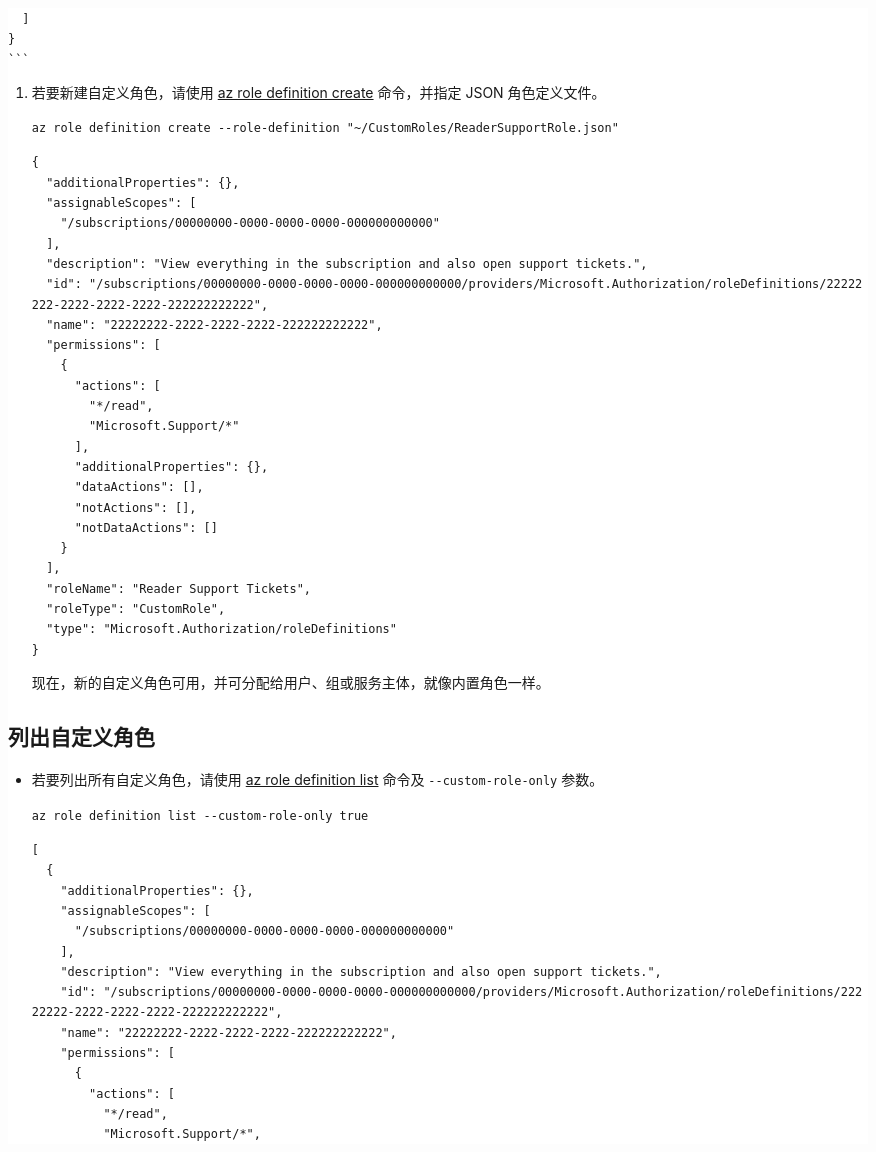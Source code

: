       ]
    }
    ```
    
1. 若要新建自定义角色，请使用 [az role definition create](/cli/azure/role/definition#az-role-definition-create) 命令，并指定 JSON 角色定义文件。

    ```azurecli
    az role definition create --role-definition "~/CustomRoles/ReaderSupportRole.json"
    ```

    ```Output
    {
      "additionalProperties": {},
      "assignableScopes": [
        "/subscriptions/00000000-0000-0000-0000-000000000000"
      ],
      "description": "View everything in the subscription and also open support tickets.",
      "id": "/subscriptions/00000000-0000-0000-0000-000000000000/providers/Microsoft.Authorization/roleDefinitions/22222222-2222-2222-2222-222222222222",
      "name": "22222222-2222-2222-2222-222222222222",
      "permissions": [
        {
          "actions": [
            "*/read",
            "Microsoft.Support/*"
          ],
          "additionalProperties": {},
          "dataActions": [],
          "notActions": [],
          "notDataActions": []
        }
      ],
      "roleName": "Reader Support Tickets",
      "roleType": "CustomRole",
      "type": "Microsoft.Authorization/roleDefinitions"
    }
    ```

    现在，新的自定义角色可用，并可分配给用户、组或服务主体，就像内置角色一样。

## <a name="list-custom-roles"></a>列出自定义角色

- 若要列出所有自定义角色，请使用 [az role definition list](/cli/azure/role/definition#az-role-definition-list) 命令及 `--custom-role-only` 参数。

    ```azurecli
    az role definition list --custom-role-only true
    ```
    
    ```Output
    [
      {
        "additionalProperties": {},
        "assignableScopes": [
          "/subscriptions/00000000-0000-0000-0000-000000000000"
        ],
        "description": "View everything in the subscription and also open support tickets.",
        "id": "/subscriptions/00000000-0000-0000-0000-000000000000/providers/Microsoft.Authorization/roleDefinitions/22222222-2222-2222-2222-222222222222",
        "name": "22222222-2222-2222-2222-222222222222",
        "permissions": [
          {
            "actions": [
              "*/read",
              "Microsoft.Support/*",